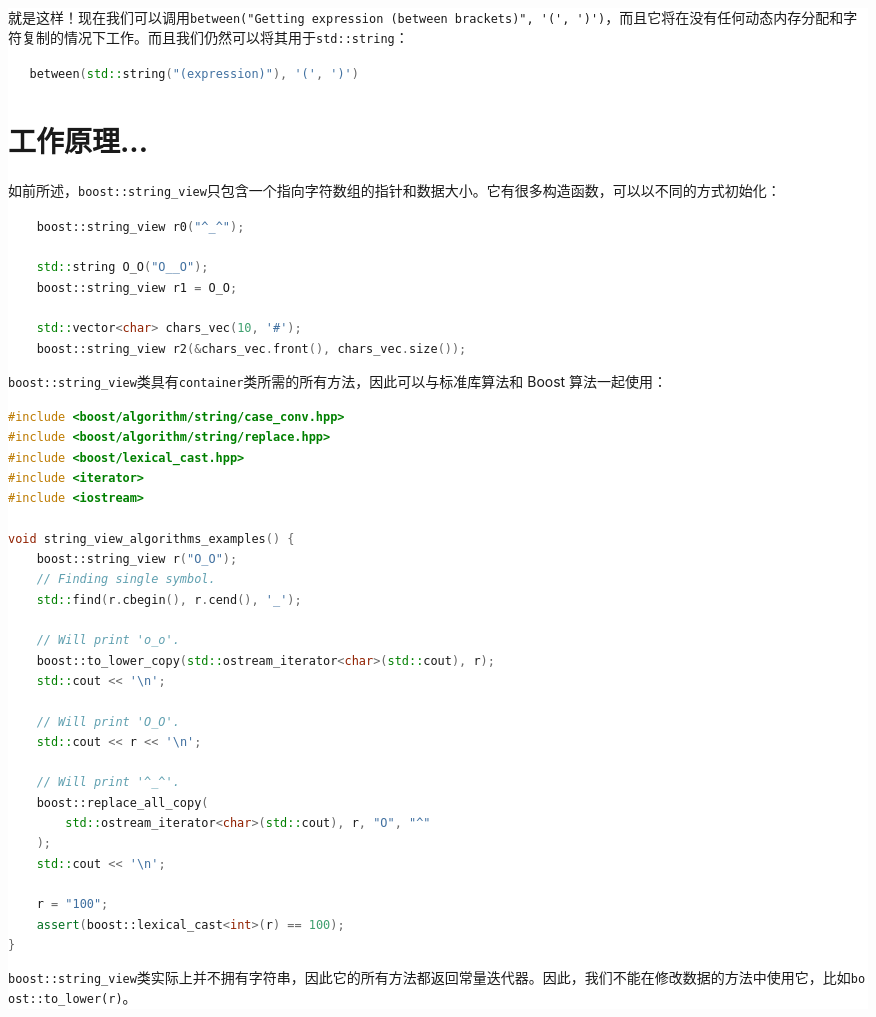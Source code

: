 就是这样！现在我们可以调用`between("Getting expression (between brackets)", '(', ')')`，而且它将在没有任何动态内存分配和字符复制的情况下工作。而且我们仍然可以将其用于`std::string`：

```cpp
   between(std::string("(expression)"), '(', ')')
```

# 工作原理...

如前所述，`boost::string_view`只包含一个指向字符数组的指针和数据大小。它有很多构造函数，可以以不同的方式初始化：

```cpp
    boost::string_view r0("^_^");

    std::string O_O("O__O");
    boost::string_view r1 = O_O;

    std::vector<char> chars_vec(10, '#');
    boost::string_view r2(&chars_vec.front(), chars_vec.size());
```

`boost::string_view`类具有`container`类所需的所有方法，因此可以与标准库算法和 Boost 算法一起使用：

```cpp
#include <boost/algorithm/string/case_conv.hpp>
#include <boost/algorithm/string/replace.hpp>
#include <boost/lexical_cast.hpp>
#include <iterator>
#include <iostream>

void string_view_algorithms_examples() {
    boost::string_view r("O_O");
    // Finding single symbol.
    std::find(r.cbegin(), r.cend(), '_');

    // Will print 'o_o'.
    boost::to_lower_copy(std::ostream_iterator<char>(std::cout), r);
    std::cout << '\n';

    // Will print 'O_O'.
    std::cout << r << '\n';

    // Will print '^_^'.
    boost::replace_all_copy(
        std::ostream_iterator<char>(std::cout), r, "O", "^"
    );
    std::cout << '\n';

    r = "100";
    assert(boost::lexical_cast<int>(r) == 100);
}
```

`boost::string_view`类实际上并不拥有字符串，因此它的所有方法都返回常量迭代器。因此，我们不能在修改数据的方法中使用它，比如`boost::to_lower(r)`。
